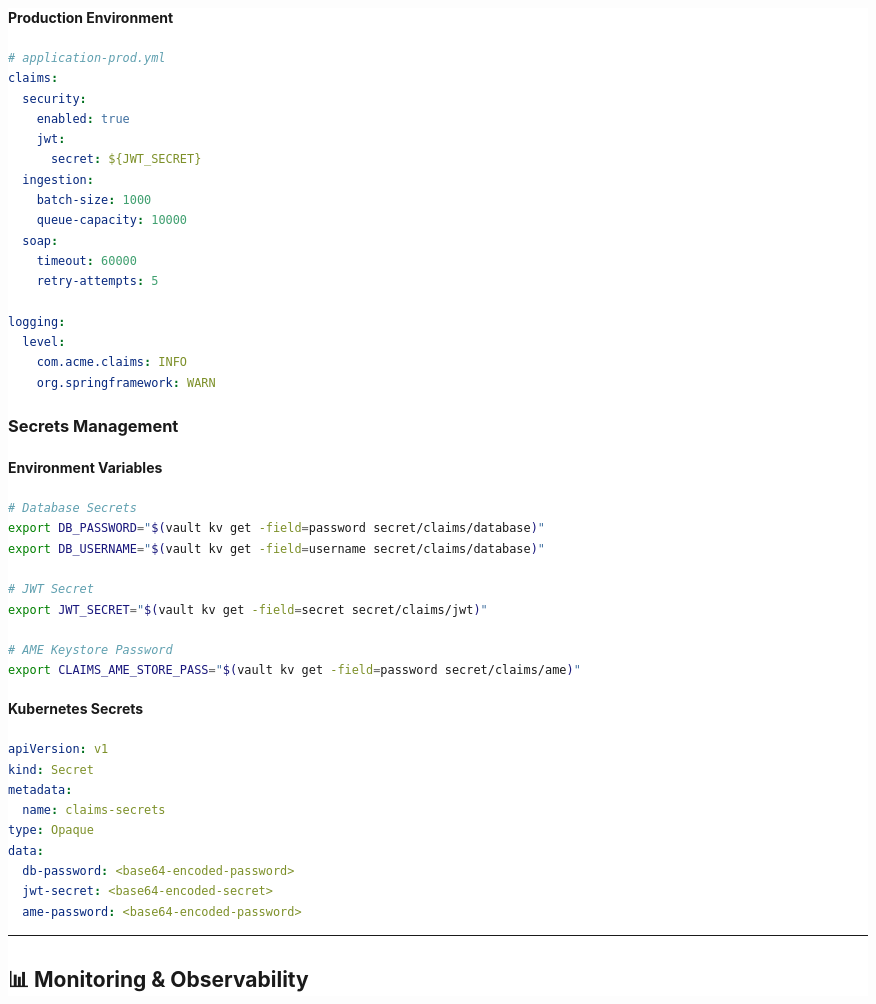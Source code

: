 #### **Production Environment**
```yaml
# application-prod.yml
claims:
  security:
    enabled: true
    jwt:
      secret: ${JWT_SECRET}
  ingestion:
    batch-size: 1000
    queue-capacity: 10000
  soap:
    timeout: 60000
    retry-attempts: 5

logging:
  level:
    com.acme.claims: INFO
    org.springframework: WARN
```

### **Secrets Management**

#### **Environment Variables**
```bash
# Database Secrets
export DB_PASSWORD="$(vault kv get -field=password secret/claims/database)"
export DB_USERNAME="$(vault kv get -field=username secret/claims/database)"

# JWT Secret
export JWT_SECRET="$(vault kv get -field=secret secret/claims/jwt)"

# AME Keystore Password
export CLAIMS_AME_STORE_PASS="$(vault kv get -field=password secret/claims/ame)"
```

#### **Kubernetes Secrets**
```yaml
apiVersion: v1
kind: Secret
metadata:
  name: claims-secrets
type: Opaque
data:
  db-password: <base64-encoded-password>
  jwt-secret: <base64-encoded-secret>
  ame-password: <base64-encoded-password>
```

---

## 📊 Monitoring & Observability
